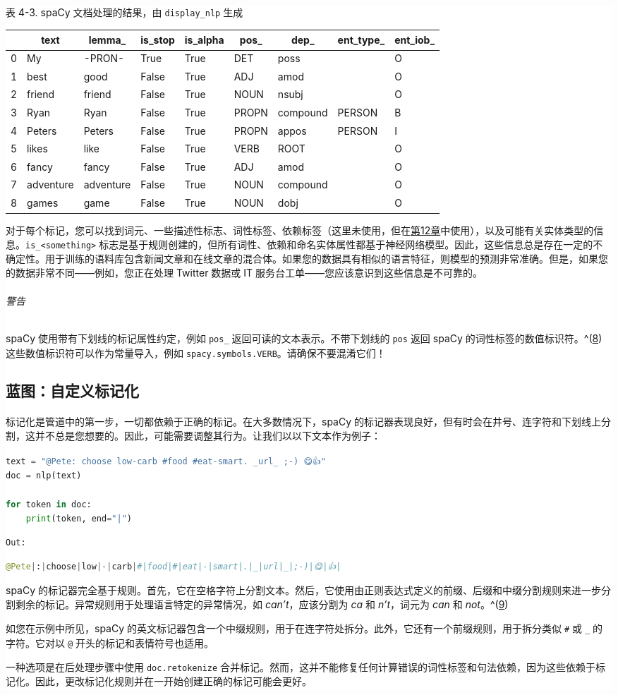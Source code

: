 表 4-3\. spaCy 文档处理的结果，由 `display_nlp` 生成

|  | text | lemma_ | is_stop | is_alpha | pos_ | dep_ | ent_type_ | ent_iob_ |
| --- | --- | --- | --- | --- | --- | --- | --- | --- |
| 0 | My | -PRON- | True | True | DET | poss |  | O |
| 1 | best | good | False | True | ADJ | amod |  | O |
| 2 | friend | friend | False | True | NOUN | nsubj |  | O |
| 3 | Ryan | Ryan | False | True | PROPN | compound | PERSON | B |
| 4 | Peters | Peters | False | True | PROPN | appos | PERSON | I |
| 5 | likes | like | False | True | VERB | ROOT |  | O |
| 6 | fancy | fancy | False | True | ADJ | amod |  | O |
| 7 | adventure | adventure | False | True | NOUN | compound |  | O |
| 8 | games | game | False | True | NOUN | dobj |  | O |

对于每个标记，您可以找到词元、一些描述性标志、词性标签、依赖标签（这里未使用，但在[第12章](ch12.xhtml#ch-knowledge)中使用），以及可能有关实体类型的信息。`is_<something>` 标志是基于规则创建的，但所有词性、依赖和命名实体属性都基于神经网络模型。因此，这些信息总是存在一定的不确定性。用于训练的语料库包含新闻文章和在线文章的混合体。如果您的数据具有相似的语言特征，则模型的预测非常准确。但是，如果您的数据非常不同——例如，您正在处理 Twitter 数据或 IT 服务台工单——您应该意识到这些信息是不可靠的。

###### 警告

spaCy 使用带有下划线的标记属性约定，例如 `pos_` 返回可读的文本表示。不带下划线的 `pos` 返回 spaCy 的词性标签的数值标识符。^([8](ch04.xhtml#idm45634201147656)) 这些数值标识符可以作为常量导入，例如 `spacy.symbols.VERB`。请确保不要混淆它们！

## 蓝图：自定义标记化

标记化是管道中的第一步，一切都依赖于正确的标记。在大多数情况下，spaCy 的标记器表现良好，但有时会在井号、连字符和下划线上分割，这并不总是您想要的。因此，可能需要调整其行为。让我们以以下文本作为例子：

```py
text = "@Pete: choose low-carb #food #eat-smart. _url_ ;-) 😋👍"
doc = nlp(text)

for token in doc:
    print(token, end="|")

```

`Out:`

```py
@Pete|:|choose|low|-|carb|#|food|#|eat|-|smart|.|_|url|_|;-)|😋|👍|

```

spaCy 的标记器完全基于规则。首先，它在空格字符上分割文本。然后，它使用由正则表达式定义的前缀、后缀和中缀分割规则来进一步分割剩余的标记。异常规则用于处理语言特定的异常情况，如 *can’t*，应该分割为 *ca* 和 *n’t*，词元为 *can* 和 *not*。^([9](ch04.xhtml#idm45634201023736))

如您在示例中所见，spaCy 的英文标记器包含一个中缀规则，用于在连字符处拆分。此外，它还有一个前缀规则，用于拆分类似 `#` 或 `_` 的字符。它对以 `@` 开头的标记和表情符号也适用。

一种选项是在后处理步骤中使用 `doc.retokenize` 合并标记。然而，这并不能修复任何计算错误的词性标签和句法依赖，因为这些依赖于标记化。因此，更改标记化规则并在一开始创建正确的标记可能会更好。
